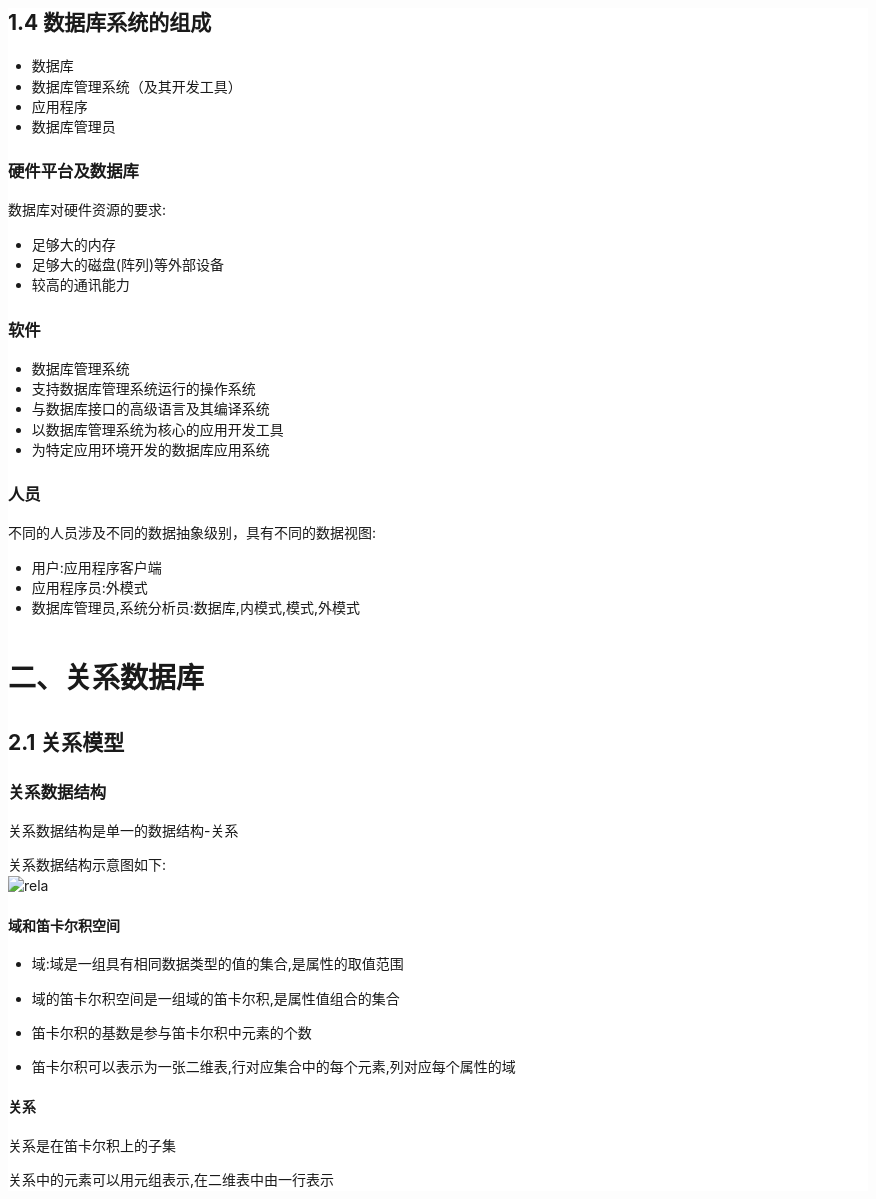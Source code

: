 ## 1.4 数据库系统的组成
* 数据库
* 数据库管理系统（及其开发工具）
* 应用程序
* 数据库管理员 

### 硬件平台及数据库
数据库对硬件资源的要求:
* 足够大的内存
* 足够大的磁盘(阵列)等外部设备
* 较高的通讯能力

### 软件
* 数据库管理系统
* 支持数据库管理系统运行的操作系统
* 与数据库接口的高级语言及其编译系统
* 以数据库管理系统为核心的应用开发工具
* 为特定应用环境开发的数据库应用系统

### 人员 
不同的人员涉及不同的数据抽象级别，具有不同的数据视图:
* 用户:应用程序客户端
* 应用程序员:外模式
* 数据库管理员,系统分析员:数据库,内模式,模式,外模式

# 二、关系数据库

## 2.1 关系模型

### 关系数据结构
关系数据结构是单一的数据结构-关系

关系数据结构示意图如下:  
![rela](relation0.png)

#### 域和笛卡尔积空间
* 域:域是一组具有相同数据类型的值的集合,是属性的取值范围

* 域的笛卡尔积空间是一组域的笛卡尔积,是属性值组合的集合

* 笛卡尔积的基数是参与笛卡尔积中元素的个数

* 笛卡尔积可以表示为一张二维表,行对应集合中的每个元素,列对应每个属性的域


#### 关系
关系是在笛卡尔积上的子集  
  
关系中的元素可以用元组表示,在二维表中由一行表示
